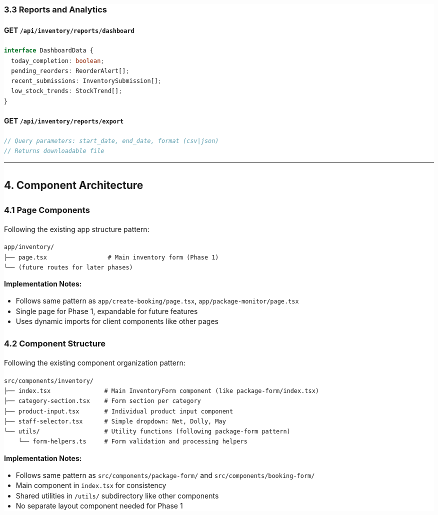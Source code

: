 ### 3.3 Reports and Analytics

#### GET `/api/inventory/reports/dashboard`
```typescript
interface DashboardData {
  today_completion: boolean;
  pending_reorders: ReorderAlert[];
  recent_submissions: InventorySubmission[];
  low_stock_trends: StockTrend[];
}
```

#### GET `/api/inventory/reports/export`
```typescript
// Query parameters: start_date, end_date, format (csv|json)
// Returns downloadable file
```

---

## 4. Component Architecture

### 4.1 Page Components

Following the existing app structure pattern:

```
app/inventory/
├── page.tsx                 # Main inventory form (Phase 1)
└── (future routes for later phases)
```

**Implementation Notes:**
- Follows same pattern as `app/create-booking/page.tsx`, `app/package-monitor/page.tsx`
- Single page for Phase 1, expandable for future features
- Uses dynamic imports for client components like other pages

### 4.2 Component Structure

Following the existing component organization pattern:

```
src/components/inventory/
├── index.tsx               # Main InventoryForm component (like package-form/index.tsx)
├── category-section.tsx    # Form section per category
├── product-input.tsx       # Individual product input component
├── staff-selector.tsx      # Simple dropdown: Net, Dolly, May
└── utils/                  # Utility functions (following package-form pattern)
    └── form-helpers.ts     # Form validation and processing helpers
```

**Implementation Notes:**
- Follows same pattern as `src/components/package-form/` and `src/components/booking-form/`
- Main component in `index.tsx` for consistency
- Shared utilities in `/utils/` subdirectory like other components
- No separate layout component needed for Phase 1
